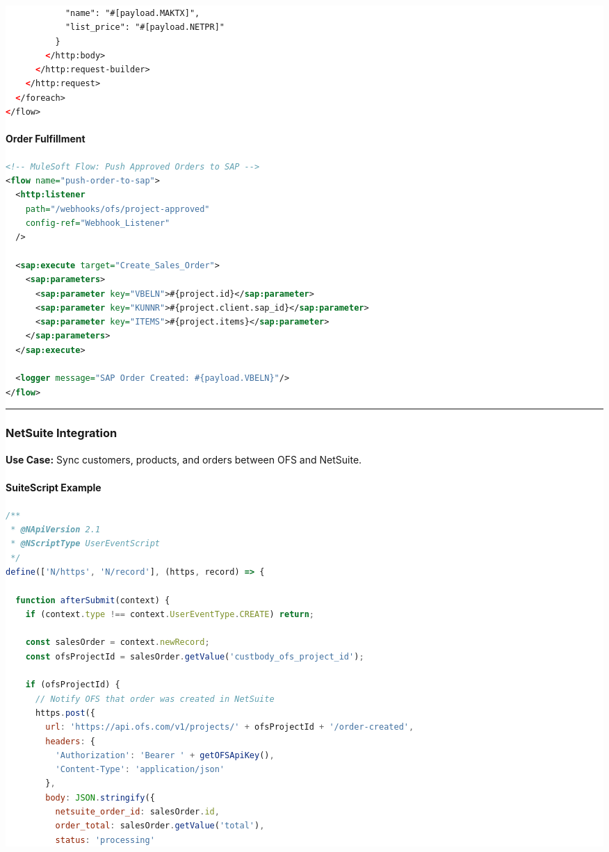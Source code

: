 ```xml
            "name": "#[payload.MAKTX]",
            "list_price": "#[payload.NETPR]"
          }
        </http:body>
      </http:request-builder>
    </http:request>
  </foreach>
</flow>
```

#### Order Fulfillment

```xml
<!-- MuleSoft Flow: Push Approved Orders to SAP -->
<flow name="push-order-to-sap">
  <http:listener
    path="/webhooks/ofs/project-approved"
    config-ref="Webhook_Listener"
  />

  <sap:execute target="Create_Sales_Order">
    <sap:parameters>
      <sap:parameter key="VBELN">#{project.id}</sap:parameter>
      <sap:parameter key="KUNNR">#{project.client.sap_id}</sap:parameter>
      <sap:parameter key="ITEMS">#{project.items}</sap:parameter>
    </sap:parameters>
  </sap:execute>

  <logger message="SAP Order Created: #{payload.VBELN}"/>
</flow>
```

---

### NetSuite Integration

**Use Case:** Sync customers, products, and orders between OFS and NetSuite.

#### SuiteScript Example

```javascript
/**
 * @NApiVersion 2.1
 * @NScriptType UserEventScript
 */
define(['N/https', 'N/record'], (https, record) => {

  function afterSubmit(context) {
    if (context.type !== context.UserEventType.CREATE) return;

    const salesOrder = context.newRecord;
    const ofsProjectId = salesOrder.getValue('custbody_ofs_project_id');

    if (ofsProjectId) {
      // Notify OFS that order was created in NetSuite
      https.post({
        url: 'https://api.ofs.com/v1/projects/' + ofsProjectId + '/order-created',
        headers: {
          'Authorization': 'Bearer ' + getOFSApiKey(),
          'Content-Type': 'application/json'
        },
        body: JSON.stringify({
          netsuite_order_id: salesOrder.id,
          order_total: salesOrder.getValue('total'),
          status: 'processing'
```